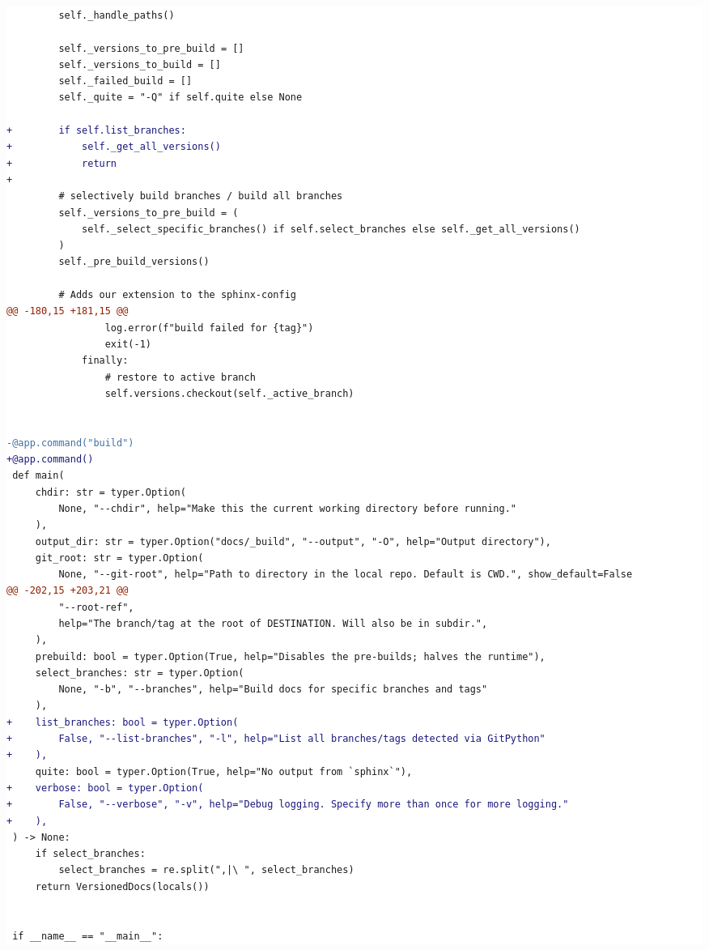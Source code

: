 ```diff
         self._handle_paths()
 
         self._versions_to_pre_build = []
         self._versions_to_build = []
         self._failed_build = []
         self._quite = "-Q" if self.quite else None
 
+        if self.list_branches:
+            self._get_all_versions()
+            return
+
         # selectively build branches / build all branches
         self._versions_to_pre_build = (
             self._select_specific_branches() if self.select_branches else self._get_all_versions()
         )
         self._pre_build_versions()
 
         # Adds our extension to the sphinx-config
@@ -180,15 +181,15 @@
                 log.error(f"build failed for {tag}")
                 exit(-1)
             finally:
                 # restore to active branch
                 self.versions.checkout(self._active_branch)
 
 
-@app.command("build")
+@app.command()
 def main(
     chdir: str = typer.Option(
         None, "--chdir", help="Make this the current working directory before running."
     ),
     output_dir: str = typer.Option("docs/_build", "--output", "-O", help="Output directory"),
     git_root: str = typer.Option(
         None, "--git-root", help="Path to directory in the local repo. Default is CWD.", show_default=False
@@ -202,15 +203,21 @@
         "--root-ref",
         help="The branch/tag at the root of DESTINATION. Will also be in subdir.",
     ),
     prebuild: bool = typer.Option(True, help="Disables the pre-builds; halves the runtime"),
     select_branches: str = typer.Option(
         None, "-b", "--branches", help="Build docs for specific branches and tags"
     ),
+    list_branches: bool = typer.Option(
+        False, "--list-branches", "-l", help="List all branches/tags detected via GitPython"
+    ),
     quite: bool = typer.Option(True, help="No output from `sphinx`"),
+    verbose: bool = typer.Option(
+        False, "--verbose", "-v", help="Debug logging. Specify more than once for more logging."
+    ),
 ) -> None:
     if select_branches:
         select_branches = re.split(",|\ ", select_branches)
     return VersionedDocs(locals())
 
 
 if __name__ == "__main__":
```
